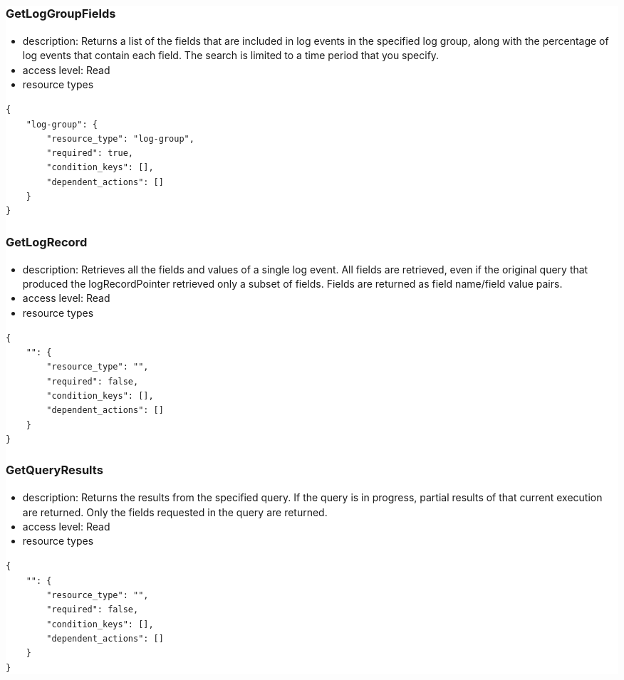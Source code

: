 ### GetLogGroupFields

- description: Returns a list of the fields that are included in log events in the specified log group, along with the percentage of log events that contain each field. The search is limited to a time period that you specify.
- access level: Read
- resource types

```
{
    "log-group": {
        "resource_type": "log-group",
        "required": true,
        "condition_keys": [],
        "dependent_actions": []
    }
}
```

### GetLogRecord

- description: Retrieves all the fields and values of a single log event. All fields are retrieved, even if the original query that produced the logRecordPointer retrieved only a subset of fields. Fields are returned as field name/field value pairs.
- access level: Read
- resource types

```
{
    "": {
        "resource_type": "",
        "required": false,
        "condition_keys": [],
        "dependent_actions": []
    }
}
```

### GetQueryResults

- description: Returns the results from the specified query. If the query is in progress, partial results of that current execution are returned. Only the fields requested in the query are returned.
- access level: Read
- resource types

```
{
    "": {
        "resource_type": "",
        "required": false,
        "condition_keys": [],
        "dependent_actions": []
    }
}
```
